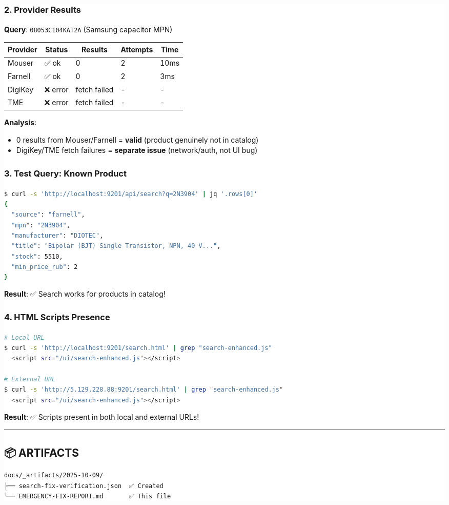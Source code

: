 ### **2. Provider Results**

**Query**: `08053C104KAT2A` (Samsung capacitor MPN)

| Provider | Status | Results | Attempts | Time |
|----------|--------|---------|----------|------|
| Mouser   | ✅ ok  | 0       | 2        | 10ms |
| Farnell  | ✅ ok  | 0       | 2        | 3ms  |
| DigiKey  | ❌ error | fetch failed | - | - |
| TME      | ❌ error | fetch failed | - | - |

**Analysis**:
- 0 results from Mouser/Farnell = **valid** (product genuinely not in catalog)
- DigiKey/TME fetch failures = **separate issue** (network/auth, not UI bug)

### **3. Test Query: Known Product**

```bash
$ curl -s 'http://localhost:9201/api/search?q=2N3904' | jq '.rows[0]'
{
  "source": "farnell",
  "mpn": "2N3904",
  "manufacturer": "DIOTEC",
  "title": "Bipolar (BJT) Single Transistor, NPN, 40 V...",
  "stock": 5510,
  "min_price_rub": 2
}
```

**Result**: ✅ Search works for products in catalog!

### **4. HTML Scripts Presence**

```bash
# Local URL
$ curl -s 'http://localhost:9201/search.html' | grep "search-enhanced.js"
  <script src="/ui/search-enhanced.js"></script>

# External URL
$ curl -s 'http://5.129.228.88:9201/search.html' | grep "search-enhanced.js"
  <script src="/ui/search-enhanced.js"></script>
```

**Result**: ✅ Scripts present in both local and external URLs!

---

## 📦 ARTIFACTS

```
docs/_artifacts/2025-10-09/
├── search-fix-verification.json  ✅ Created
└── EMERGENCY-FIX-REPORT.md       ✅ This file
```
